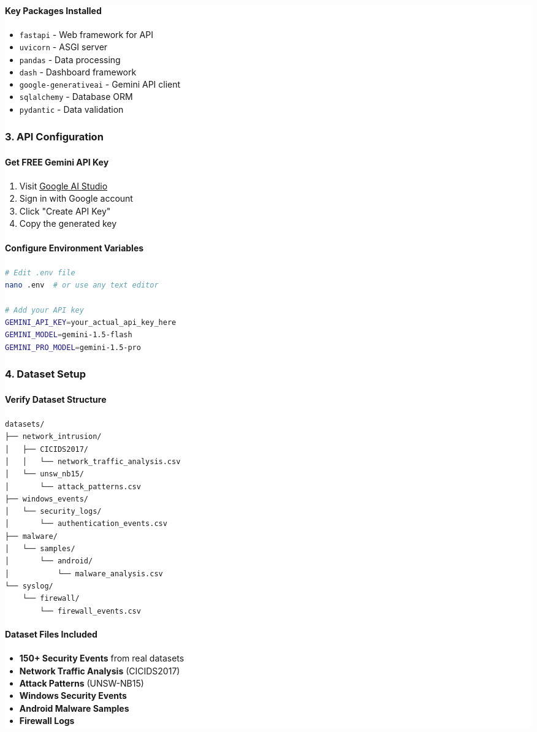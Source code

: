 #### Key Packages Installed
- `fastapi` - Web framework for API
- `uvicorn` - ASGI server
- `pandas` - Data processing
- `dash` - Dashboard framework
- `google-generativeai` - Gemini API client
- `sqlalchemy` - Database ORM
- `pydantic` - Data validation

### 3. API Configuration

#### Get FREE Gemini API Key
1. Visit [Google AI Studio](https://makersuite.google.com/app/apikey)
2. Sign in with Google account
3. Click "Create API Key"
4. Copy the generated key

#### Configure Environment Variables
```bash
# Edit .env file
nano .env  # or use any text editor

# Add your API key
GEMINI_API_KEY=your_actual_api_key_here
GEMINI_MODEL=gemini-1.5-flash
GEMINI_PRO_MODEL=gemini-1.5-pro
```

### 4. Dataset Setup

#### Verify Dataset Structure
```
datasets/
├── network_intrusion/
│   ├── CICIDS2017/
│   │   └── network_traffic_analysis.csv
│   └── unsw_nb15/
│       └── attack_patterns.csv
├── windows_events/
│   └── security_logs/
│       └── authentication_events.csv
├── malware/
│   └── samples/
│       └── android/
│           └── malware_analysis.csv
└── syslog/
    └── firewall/
        └── firewall_events.csv
```

#### Dataset Files Included
- **150+ Security Events** from real datasets
- **Network Traffic Analysis** (CICIDS2017)
- **Attack Patterns** (UNSW-NB15)
- **Windows Security Events**
- **Android Malware Samples**
- **Firewall Logs**
